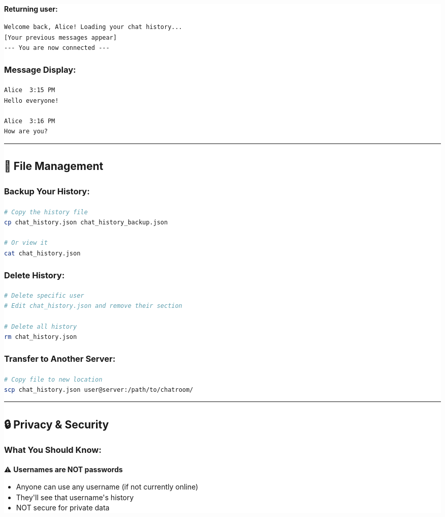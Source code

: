 **Returning user:**
```
Welcome back, Alice! Loading your chat history...
[Your previous messages appear]
--- You are now connected ---
```

### **Message Display:**
```
Alice  3:15 PM
Hello everyone!

Alice  3:16 PM
How are you?
```

---

## 📁 File Management

### **Backup Your History:**
```bash
# Copy the history file
cp chat_history.json chat_history_backup.json

# Or view it
cat chat_history.json
```

### **Delete History:**
```bash
# Delete specific user
# Edit chat_history.json and remove their section

# Delete all history
rm chat_history.json
```

### **Transfer to Another Server:**
```bash
# Copy file to new location
scp chat_history.json user@server:/path/to/chatroom/
```

---

## 🔒 Privacy & Security

### **What You Should Know:**

⚠️ **Usernames are NOT passwords**
- Anyone can use any username (if not currently online)
- They'll see that username's history
- NOT secure for private data
